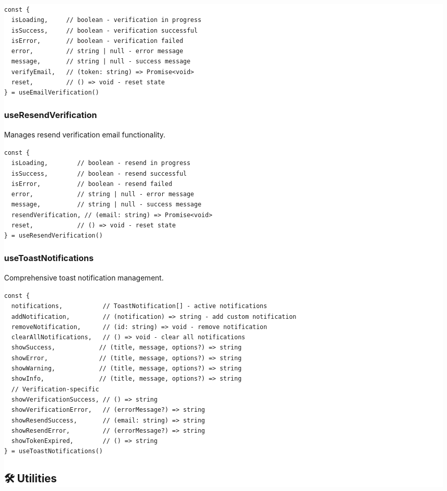 ```tsx
const {
  isLoading,     // boolean - verification in progress
  isSuccess,     // boolean - verification successful
  isError,       // boolean - verification failed
  error,         // string | null - error message
  message,       // string | null - success message
  verifyEmail,   // (token: string) => Promise<void>
  reset,         // () => void - reset state
} = useEmailVerification()
```

### useResendVerification

Manages resend verification email functionality.

```tsx
const {
  isLoading,        // boolean - resend in progress
  isSuccess,        // boolean - resend successful
  isError,          // boolean - resend failed
  error,            // string | null - error message
  message,          // string | null - success message
  resendVerification, // (email: string) => Promise<void>
  reset,            // () => void - reset state
} = useResendVerification()
```

### useToastNotifications

Comprehensive toast notification management.

```tsx
const {
  notifications,           // ToastNotification[] - active notifications
  addNotification,         // (notification) => string - add custom notification
  removeNotification,      // (id: string) => void - remove notification
  clearAllNotifications,   // () => void - clear all notifications
  showSuccess,            // (title, message, options?) => string
  showError,              // (title, message, options?) => string
  showWarning,            // (title, message, options?) => string
  showInfo,               // (title, message, options?) => string
  // Verification-specific
  showVerificationSuccess, // () => string
  showVerificationError,   // (errorMessage?) => string
  showResendSuccess,       // (email: string) => string
  showResendError,         // (errorMessage?) => string
  showTokenExpired,        // () => string
} = useToastNotifications()
```

## 🛠 Utilities
